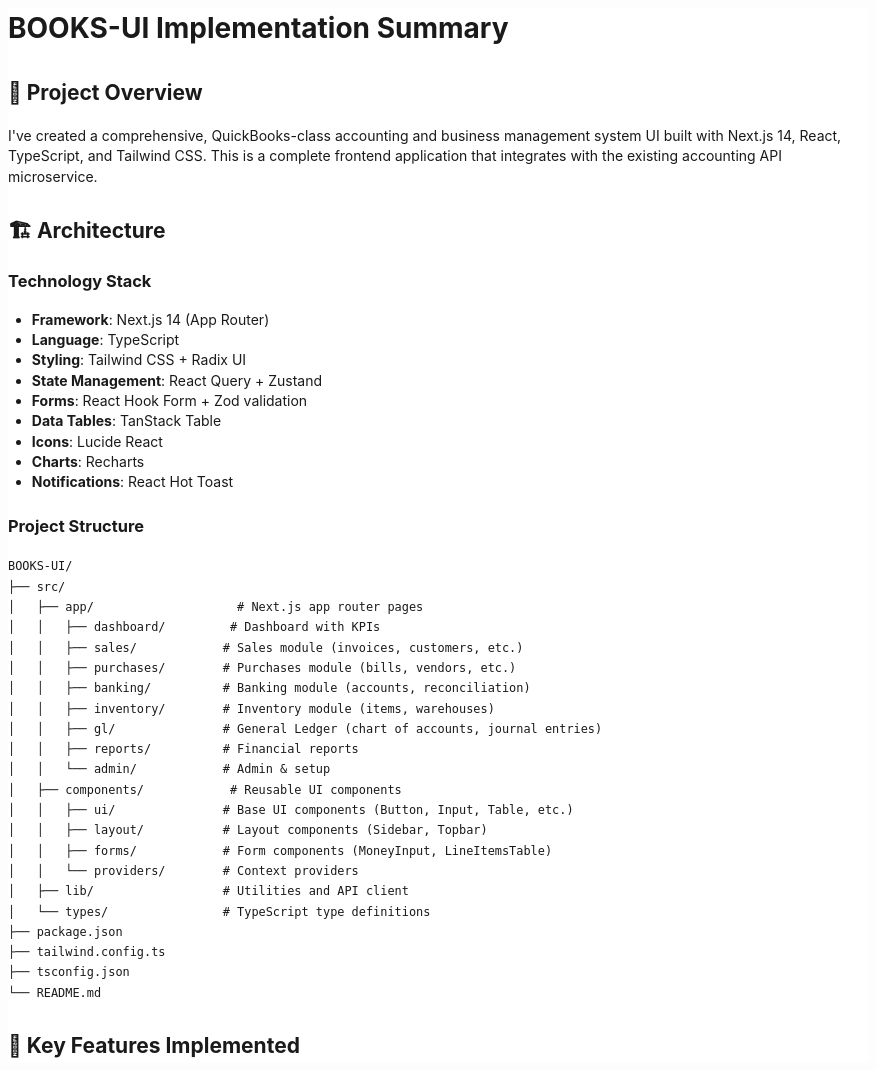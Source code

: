 # BOOKS-UI Implementation Summary

## 🎯 Project Overview

I've created a comprehensive, QuickBooks-class accounting and business management system UI built with Next.js 14, React, TypeScript, and Tailwind CSS. This is a complete frontend application that integrates with the existing accounting API microservice.

## 🏗️ Architecture

### Technology Stack
- **Framework**: Next.js 14 (App Router)
- **Language**: TypeScript
- **Styling**: Tailwind CSS + Radix UI
- **State Management**: React Query + Zustand
- **Forms**: React Hook Form + Zod validation
- **Data Tables**: TanStack Table
- **Icons**: Lucide React
- **Charts**: Recharts
- **Notifications**: React Hot Toast

### Project Structure
```
BOOKS-UI/
├── src/
│   ├── app/                    # Next.js app router pages
│   │   ├── dashboard/         # Dashboard with KPIs
│   │   ├── sales/            # Sales module (invoices, customers, etc.)
│   │   ├── purchases/        # Purchases module (bills, vendors, etc.)
│   │   ├── banking/          # Banking module (accounts, reconciliation)
│   │   ├── inventory/        # Inventory module (items, warehouses)
│   │   ├── gl/               # General Ledger (chart of accounts, journal entries)
│   │   ├── reports/          # Financial reports
│   │   └── admin/            # Admin & setup
│   ├── components/            # Reusable UI components
│   │   ├── ui/               # Base UI components (Button, Input, Table, etc.)
│   │   ├── layout/           # Layout components (Sidebar, Topbar)
│   │   ├── forms/            # Form components (MoneyInput, LineItemsTable)
│   │   └── providers/        # Context providers
│   ├── lib/                  # Utilities and API client
│   └── types/                # TypeScript type definitions
├── package.json
├── tailwind.config.ts
├── tsconfig.json
└── README.md
```

## 🚀 Key Features Implemented
